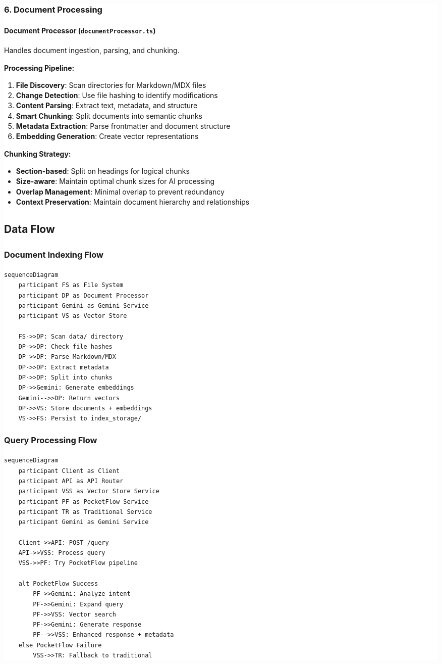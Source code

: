 ### 6. Document Processing

#### Document Processor (`documentProcessor.ts`)

Handles document ingestion, parsing, and chunking.

**Processing Pipeline:**
1. **File Discovery**: Scan directories for Markdown/MDX files
2. **Change Detection**: Use file hashing to identify modifications
3. **Content Parsing**: Extract text, metadata, and structure
4. **Smart Chunking**: Split documents into semantic chunks
5. **Metadata Extraction**: Parse frontmatter and document structure
6. **Embedding Generation**: Create vector representations

**Chunking Strategy:**
- **Section-based**: Split on headings for logical chunks
- **Size-aware**: Maintain optimal chunk sizes for AI processing
- **Overlap Management**: Minimal overlap to prevent redundancy
- **Context Preservation**: Maintain document hierarchy and relationships

## Data Flow

### Document Indexing Flow

```mermaid
sequenceDiagram
    participant FS as File System
    participant DP as Document Processor
    participant Gemini as Gemini Service
    participant VS as Vector Store
    
    FS->>DP: Scan data/ directory
    DP->>DP: Check file hashes
    DP->>DP: Parse Markdown/MDX
    DP->>DP: Extract metadata
    DP->>DP: Split into chunks
    DP->>Gemini: Generate embeddings
    Gemini-->>DP: Return vectors
    DP->>VS: Store documents + embeddings
    VS->>FS: Persist to index_storage/
```

### Query Processing Flow

```mermaid
sequenceDiagram
    participant Client as Client
    participant API as API Router
    participant VSS as Vector Store Service
    participant PF as PocketFlow Service
    participant TR as Traditional Service
    participant Gemini as Gemini Service
    
    Client->>API: POST /query
    API->>VSS: Process query
    VSS->>PF: Try PocketFlow pipeline
    
    alt PocketFlow Success
        PF->>Gemini: Analyze intent
        PF->>Gemini: Expand query
        PF->>VSS: Vector search
        PF->>Gemini: Generate response
        PF-->>VSS: Enhanced response + metadata
    else PocketFlow Failure
        VSS->>TR: Fallback to traditional
```